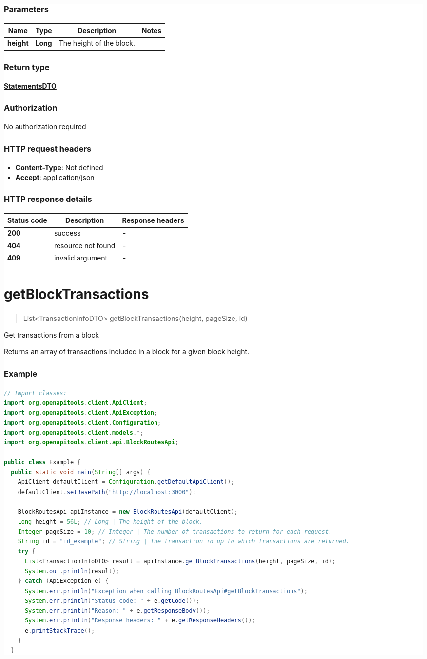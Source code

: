 ### Parameters

Name | Type | Description  | Notes
------------- | ------------- | ------------- | -------------
 **height** | **Long**| The height of the block. |

### Return type

[**StatementsDTO**](StatementsDTO.md)

### Authorization

No authorization required

### HTTP request headers

 - **Content-Type**: Not defined
 - **Accept**: application/json

### HTTP response details
| Status code | Description | Response headers |
|-------------|-------------|------------------|
**200** | success |  -  |
**404** | resource not found |  -  |
**409** | invalid argument |  -  |

<a name="getBlockTransactions"></a>
# **getBlockTransactions**
> List&lt;TransactionInfoDTO&gt; getBlockTransactions(height, pageSize, id)

Get transactions from a block

Returns an array of transactions included in a block for a given block height.

### Example
```java
// Import classes:
import org.openapitools.client.ApiClient;
import org.openapitools.client.ApiException;
import org.openapitools.client.Configuration;
import org.openapitools.client.models.*;
import org.openapitools.client.api.BlockRoutesApi;

public class Example {
  public static void main(String[] args) {
    ApiClient defaultClient = Configuration.getDefaultApiClient();
    defaultClient.setBasePath("http://localhost:3000");

    BlockRoutesApi apiInstance = new BlockRoutesApi(defaultClient);
    Long height = 56L; // Long | The height of the block.
    Integer pageSize = 10; // Integer | The number of transactions to return for each request.
    String id = "id_example"; // String | The transaction id up to which transactions are returned.
    try {
      List<TransactionInfoDTO> result = apiInstance.getBlockTransactions(height, pageSize, id);
      System.out.println(result);
    } catch (ApiException e) {
      System.err.println("Exception when calling BlockRoutesApi#getBlockTransactions");
      System.err.println("Status code: " + e.getCode());
      System.err.println("Reason: " + e.getResponseBody());
      System.err.println("Response headers: " + e.getResponseHeaders());
      e.printStackTrace();
    }
  }
```